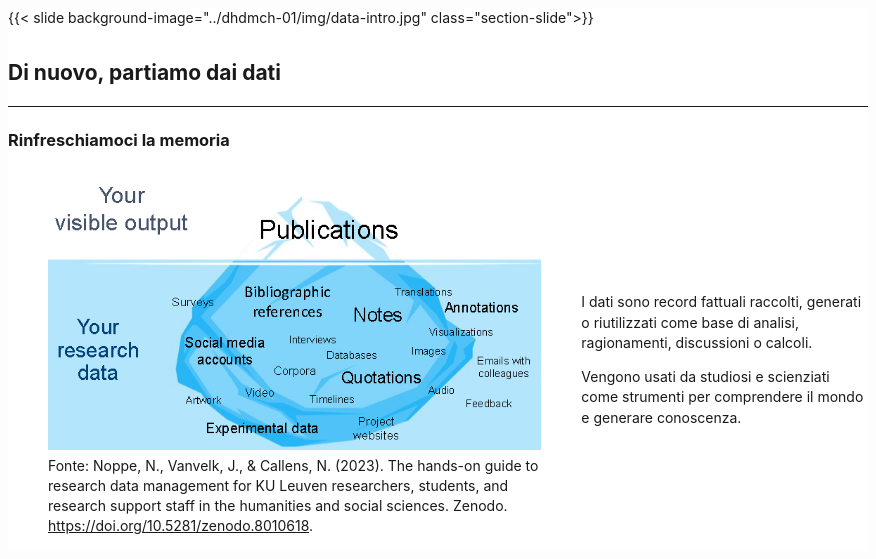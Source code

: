 
{{< slide background-image="../dhdmch-01/img/data-intro.jpg" class="section-slide">}}

## Di nuovo, partiamo dai dati

---

### Rinfreschiamoci la memoria

<div style="display: flex; align-items: center;">
  <div style="flex: 2;">
    <figure>
      <img src="../dhdmch-01/img/data.png" height="auto" width="700"/>
        <figcaption>
            Fonte: Noppe, N., Vanvelk, J., & Callens, N. (2023). The hands-on guide to research data management for KU Leuven researchers, students, and research support staff in the humanities and social sciences. Zenodo. <a href="https://doi.org/10.5281/zenodo.8010618">https://doi.org/10.5281/zenodo.8010618</a>.
        </figcaption>
    </figure>
  </div>
  <div style="flex: 1;">
    <p>
      I dati sono record fattuali raccolti, generati o riutilizzati come base di analisi, ragionamenti, discussioni o calcoli.
    </p>
    <p>
      Vengono usati da studiosi e scienziati come strumenti per comprendere il mondo e generare conoscenza.
    </p>
  </div>
</div>
